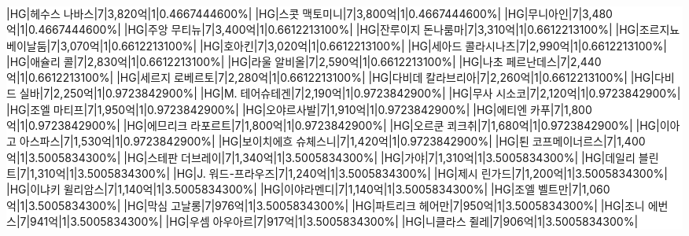 |HG|헤수스 나바스|7|3,820억|1|0.4667444600%|
|HG|스콧 맥토미니|7|3,800억|1|0.4667444600%|
|HG|무니아인|7|3,480억|1|0.4667444600%|
|HG|주앙 무티뉴|7|3,400억|1|0.6612213100%|
|HG|잔루이지 돈나룸마|7|3,310억|1|0.6612213100%|
|HG|조르지뇨 베이날둠|7|3,070억|1|0.6612213100%|
|HG|호아킨|7|3,020억|1|0.6612213100%|
|HG|세아드 콜라시나츠|7|2,990억|1|0.6612213100%|
|HG|애슐리 콜|7|2,830억|1|0.6612213100%|
|HG|라울 알비올|7|2,590억|1|0.6612213100%|
|HG|나초 페르난데스|7|2,440억|1|0.6612213100%|
|HG|세르지 로베르토|7|2,280억|1|0.6612213100%|
|HG|다비데 칼라브리아|7|2,260억|1|0.6612213100%|
|HG|다비드 실바|7|2,250억|1|0.9723842900%|
|HG|M. 테어슈테겐|7|2,190억|1|0.9723842900%|
|HG|무사 시소코|7|2,120억|1|0.9723842900%|
|HG|조엘 마티프|7|1,950억|1|0.9723842900%|
|HG|오야르사발|7|1,910억|1|0.9723842900%|
|HG|에티엔 카푸|7|1,800억|1|0.9723842900%|
|HG|에므리크 라포르트|7|1,800억|1|0.9723842900%|
|HG|오르쿤 쾨크취|7|1,680억|1|0.9723842900%|
|HG|이아고 아스파스|7|1,530억|1|0.9723842900%|
|HG|보이치에흐 슈체스니|7|1,420억|1|0.9723842900%|
|HG|퇸 코프메이너르스|7|1,400억|1|3.5005834300%|
|HG|스테판 더브레이|7|1,340억|1|3.5005834300%|
|HG|가야|7|1,310억|1|3.5005834300%|
|HG|데일리 블린트|7|1,310억|1|3.5005834300%|
|HG|J. 워드-프라우즈|7|1,240억|1|3.5005834300%|
|HG|제시 린가드|7|1,200억|1|3.5005834300%|
|HG|이냐키 윌리암스|7|1,140억|1|3.5005834300%|
|HG|이야라멘디|7|1,140억|1|3.5005834300%|
|HG|조엘 벨트만|7|1,060억|1|3.5005834300%|
|HG|막심 고날롱|7|976억|1|3.5005834300%|
|HG|파트리크 헤어만|7|950억|1|3.5005834300%|
|HG|조니 에번스|7|941억|1|3.5005834300%|
|HG|우셈 아우아르|7|917억|1|3.5005834300%|
|HG|니클라스 쥘레|7|906억|1|3.5005834300%|